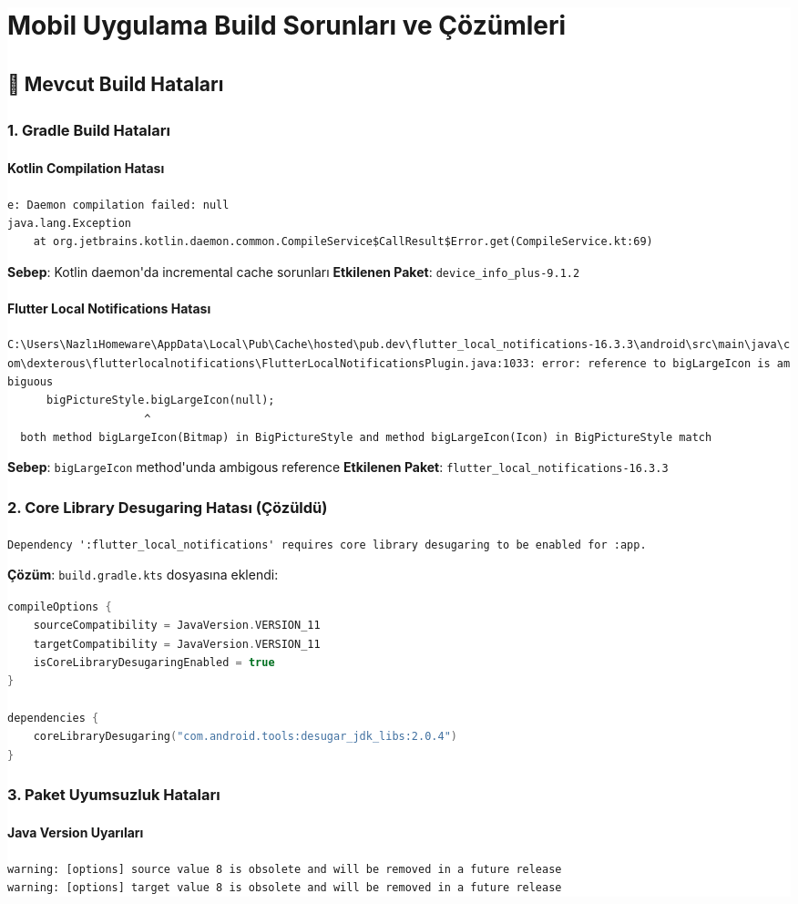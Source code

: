 # Mobil Uygulama Build Sorunları ve Çözümleri

## 🚨 Mevcut Build Hataları

### 1. Gradle Build Hataları

#### Kotlin Compilation Hatası
```
e: Daemon compilation failed: null
java.lang.Exception
	at org.jetbrains.kotlin.daemon.common.CompileService$CallResult$Error.get(CompileService.kt:69)
```

**Sebep**: Kotlin daemon'da incremental cache sorunları
**Etkilenen Paket**: `device_info_plus-9.1.2`

#### Flutter Local Notifications Hatası
```
C:\Users\NazlıHomeware\AppData\Local\Pub\Cache\hosted\pub.dev\flutter_local_notifications-16.3.3\android\src\main\java\com\dexterous\flutterlocalnotifications\FlutterLocalNotificationsPlugin.java:1033: error: reference to bigLargeIcon is ambiguous
      bigPictureStyle.bigLargeIcon(null);
                     ^
  both method bigLargeIcon(Bitmap) in BigPictureStyle and method bigLargeIcon(Icon) in BigPictureStyle match
```

**Sebep**: `bigLargeIcon` method'unda ambigous reference
**Etkilenen Paket**: `flutter_local_notifications-16.3.3`

### 2. Core Library Desugaring Hatası (Çözüldü)
```
Dependency ':flutter_local_notifications' requires core library desugaring to be enabled for :app.
```

**Çözüm**: `build.gradle.kts` dosyasına eklendi:
```kotlin
compileOptions {
    sourceCompatibility = JavaVersion.VERSION_11
    targetCompatibility = JavaVersion.VERSION_11
    isCoreLibraryDesugaringEnabled = true
}

dependencies {
    coreLibraryDesugaring("com.android.tools:desugar_jdk_libs:2.0.4")
}
```

### 3. Paket Uyumsuzluk Hataları

#### Java Version Uyarıları
```
warning: [options] source value 8 is obsolete and will be removed in a future release
warning: [options] target value 8 is obsolete and will be removed in a future release
```
